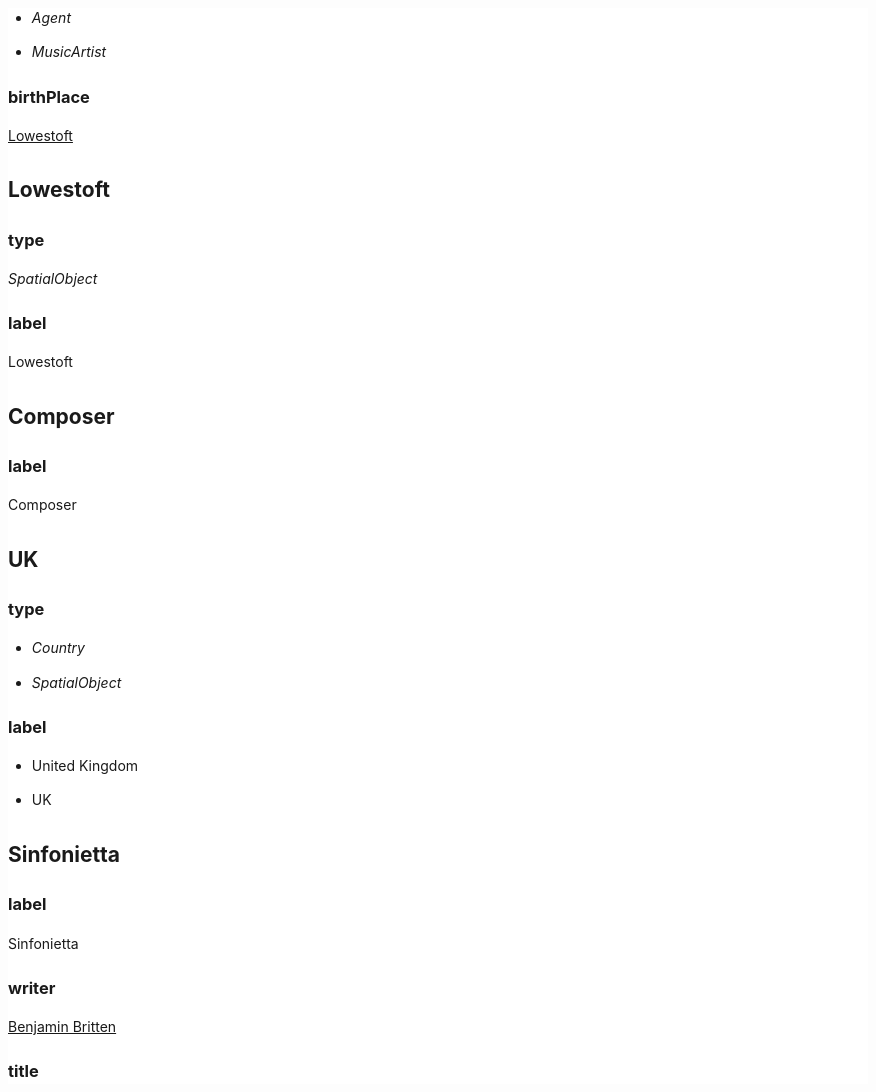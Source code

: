  - *Agent*

 - *MusicArtist*

### birthPlace


[Lowestoft](#Lowestoft)

## Lowestoft

### type


*SpatialObject*

### label


Lowestoft

## Composer

### label


Composer

## UK

### type

 - *Country*

 - *SpatialObject*

### label

 - United Kingdom

 - UK

## Sinfonietta

### label


Sinfonietta

### writer


[Benjamin Britten](#Benjamin-Britten)

### title

